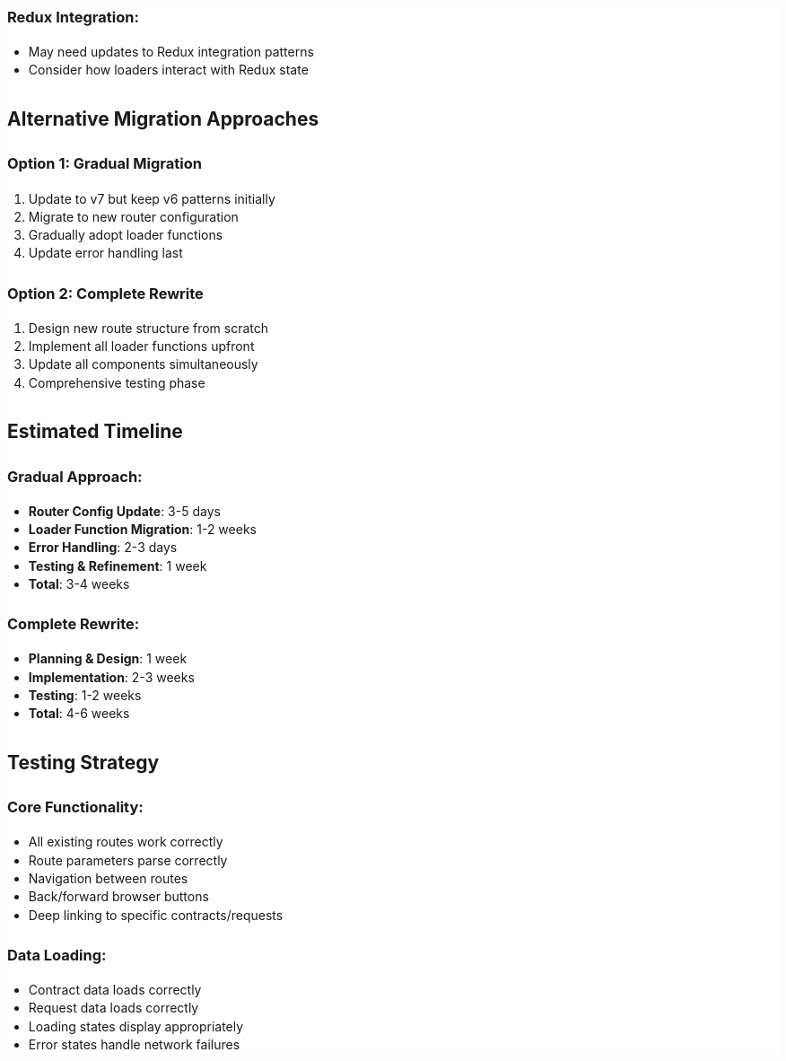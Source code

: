 ### Redux Integration:
- May need updates to Redux integration patterns
- Consider how loaders interact with Redux state

## Alternative Migration Approaches

### Option 1: Gradual Migration
1. Update to v7 but keep v6 patterns initially
2. Migrate to new router configuration
3. Gradually adopt loader functions
4. Update error handling last

### Option 2: Complete Rewrite
1. Design new route structure from scratch
2. Implement all loader functions upfront
3. Update all components simultaneously
4. Comprehensive testing phase

## Estimated Timeline

### Gradual Approach:
- **Router Config Update**: 3-5 days
- **Loader Function Migration**: 1-2 weeks
- **Error Handling**: 2-3 days
- **Testing & Refinement**: 1 week
- **Total**: 3-4 weeks

### Complete Rewrite:
- **Planning & Design**: 1 week
- **Implementation**: 2-3 weeks
- **Testing**: 1-2 weeks
- **Total**: 4-6 weeks

## Testing Strategy

### Core Functionality:
- All existing routes work correctly
- Route parameters parse correctly
- Navigation between routes
- Back/forward browser buttons
- Deep linking to specific contracts/requests

### Data Loading:
- Contract data loads correctly
- Request data loads correctly
- Loading states display appropriately
- Error states handle network failures
